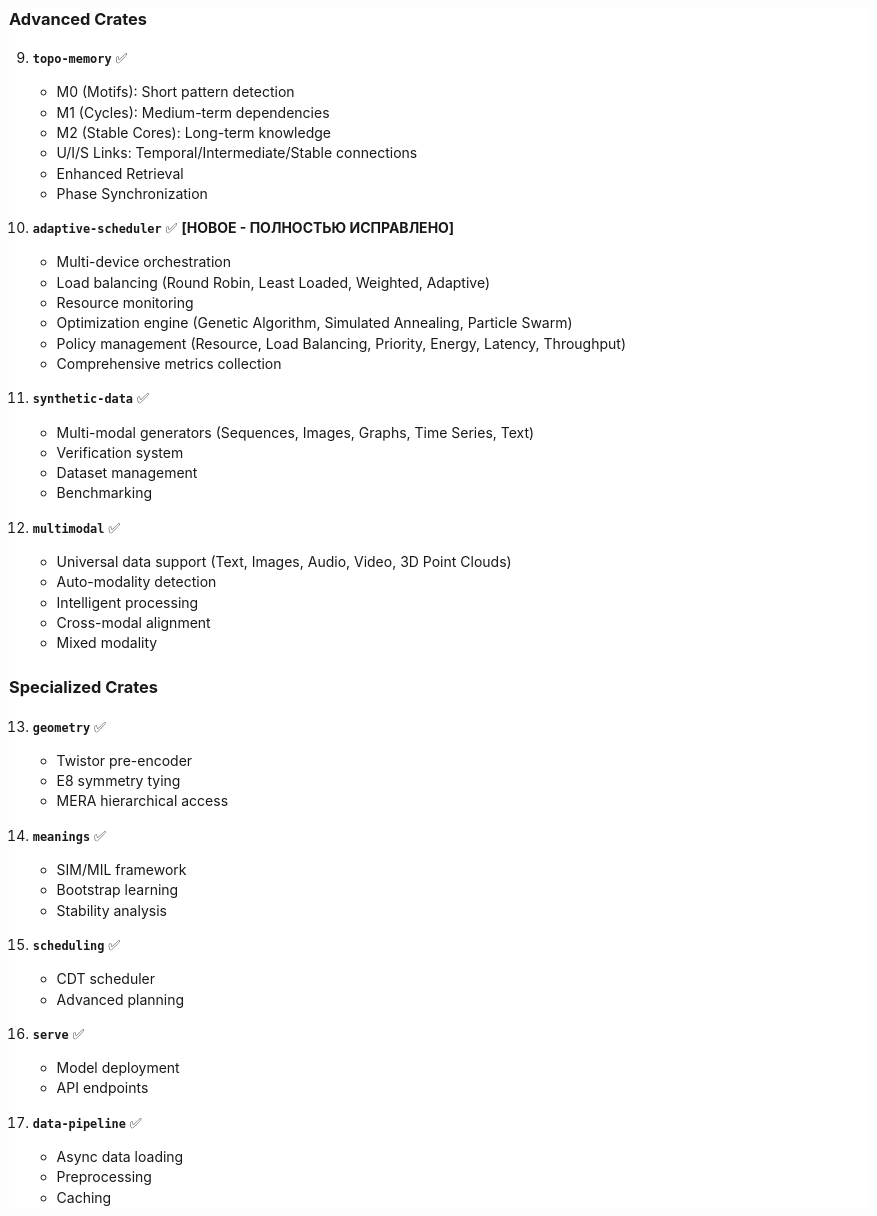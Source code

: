 ### Advanced Crates

9. **`topo-memory`** ✅
   - M0 (Motifs): Short pattern detection
   - M1 (Cycles): Medium-term dependencies
   - M2 (Stable Cores): Long-term knowledge
   - U/I/S Links: Temporal/Intermediate/Stable connections
   - Enhanced Retrieval
   - Phase Synchronization

10. **`adaptive-scheduler`** ✅ **[НОВОЕ - ПОЛНОСТЬЮ ИСПРАВЛЕНО]**
    - Multi-device orchestration
    - Load balancing (Round Robin, Least Loaded, Weighted, Adaptive)
    - Resource monitoring
    - Optimization engine (Genetic Algorithm, Simulated Annealing, Particle Swarm)
    - Policy management (Resource, Load Balancing, Priority, Energy, Latency, Throughput)
    - Comprehensive metrics collection

11. **`synthetic-data`** ✅
    - Multi-modal generators (Sequences, Images, Graphs, Time Series, Text)
    - Verification system
    - Dataset management
    - Benchmarking

12. **`multimodal`** ✅
    - Universal data support (Text, Images, Audio, Video, 3D Point Clouds)
    - Auto-modality detection
    - Intelligent processing
    - Cross-modal alignment
    - Mixed modality

### Specialized Crates

13. **`geometry`** ✅
    - Twistor pre-encoder
    - E8 symmetry tying
    - MERA hierarchical access

14. **`meanings`** ✅
    - SIM/MIL framework
    - Bootstrap learning
    - Stability analysis

15. **`scheduling`** ✅
    - CDT scheduler
    - Advanced planning

16. **`serve`** ✅
    - Model deployment
    - API endpoints

17. **`data-pipeline`** ✅
    - Async data loading
    - Preprocessing
    - Caching
